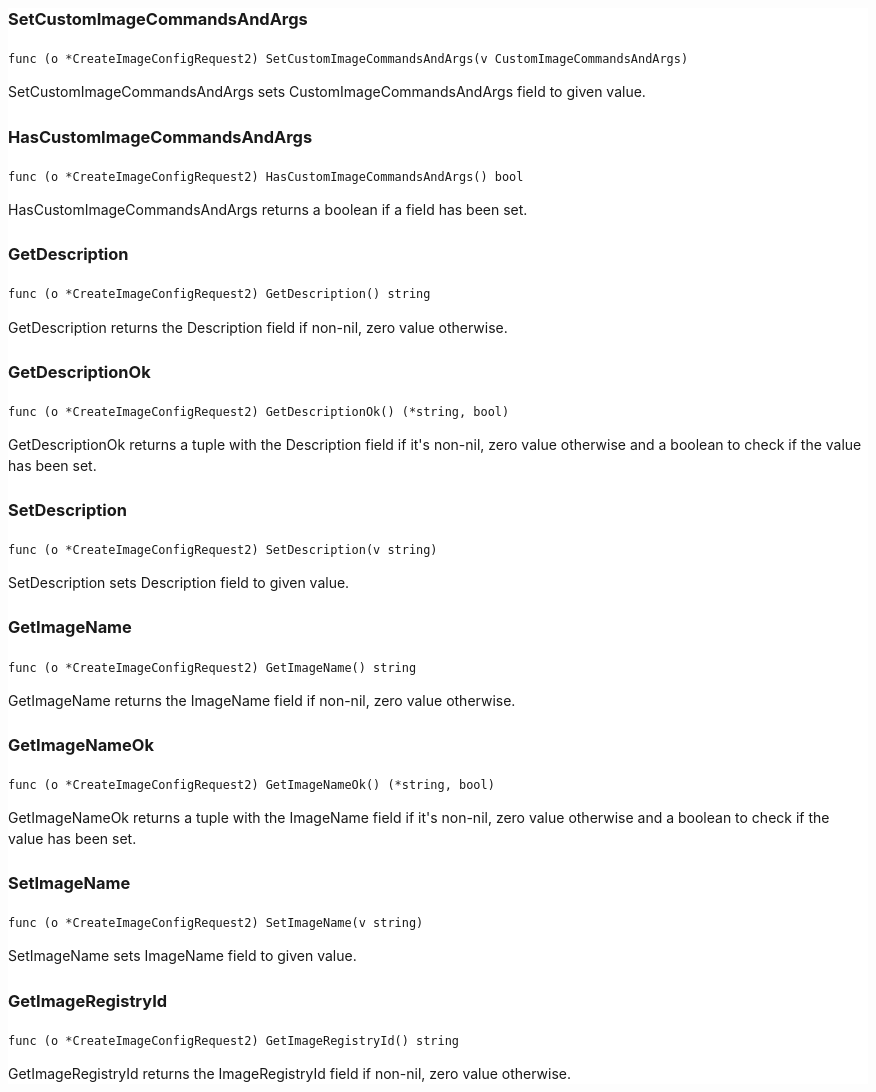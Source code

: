 ### SetCustomImageCommandsAndArgs

`func (o *CreateImageConfigRequest2) SetCustomImageCommandsAndArgs(v CustomImageCommandsAndArgs)`

SetCustomImageCommandsAndArgs sets CustomImageCommandsAndArgs field to given value.

### HasCustomImageCommandsAndArgs

`func (o *CreateImageConfigRequest2) HasCustomImageCommandsAndArgs() bool`

HasCustomImageCommandsAndArgs returns a boolean if a field has been set.

### GetDescription

`func (o *CreateImageConfigRequest2) GetDescription() string`

GetDescription returns the Description field if non-nil, zero value otherwise.

### GetDescriptionOk

`func (o *CreateImageConfigRequest2) GetDescriptionOk() (*string, bool)`

GetDescriptionOk returns a tuple with the Description field if it's non-nil, zero value otherwise
and a boolean to check if the value has been set.

### SetDescription

`func (o *CreateImageConfigRequest2) SetDescription(v string)`

SetDescription sets Description field to given value.


### GetImageName

`func (o *CreateImageConfigRequest2) GetImageName() string`

GetImageName returns the ImageName field if non-nil, zero value otherwise.

### GetImageNameOk

`func (o *CreateImageConfigRequest2) GetImageNameOk() (*string, bool)`

GetImageNameOk returns a tuple with the ImageName field if it's non-nil, zero value otherwise
and a boolean to check if the value has been set.

### SetImageName

`func (o *CreateImageConfigRequest2) SetImageName(v string)`

SetImageName sets ImageName field to given value.


### GetImageRegistryId

`func (o *CreateImageConfigRequest2) GetImageRegistryId() string`

GetImageRegistryId returns the ImageRegistryId field if non-nil, zero value otherwise.

